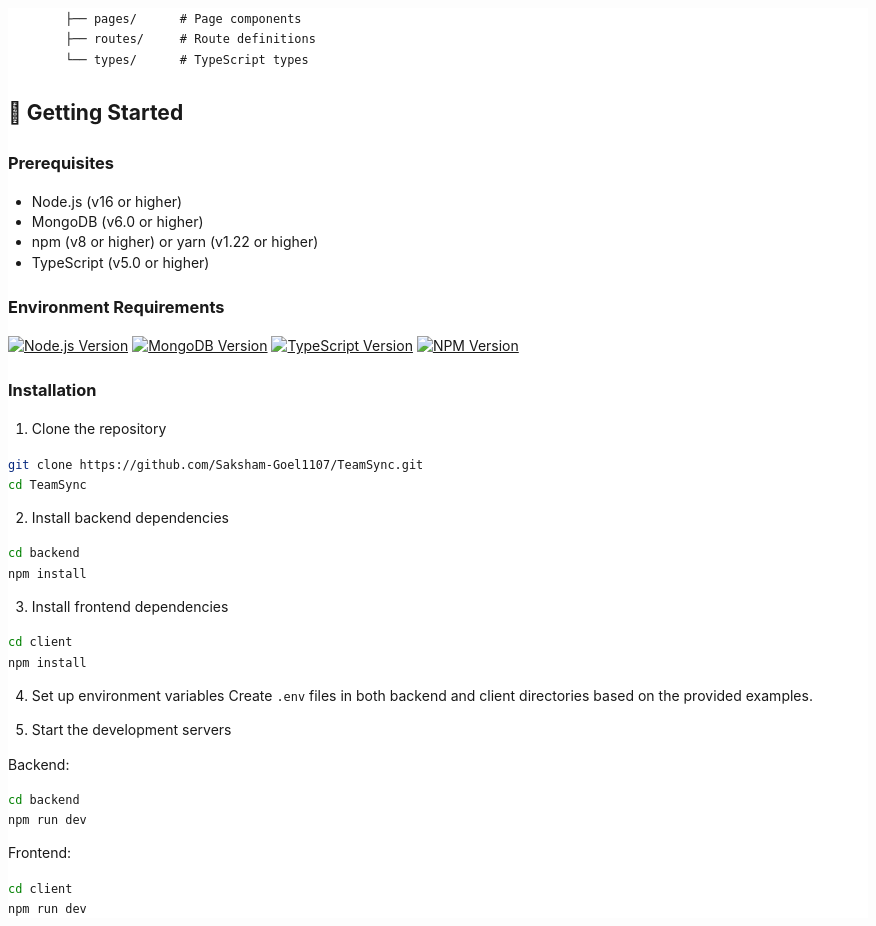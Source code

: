```
        ├── pages/      # Page components
        ├── routes/     # Route definitions
        └── types/      # TypeScript types
```

## 🚀 Getting Started

### Prerequisites
- Node.js (v16 or higher)
- MongoDB (v6.0 or higher)
- npm (v8 or higher) or yarn (v1.22 or higher)
- TypeScript (v5.0 or higher)

### Environment Requirements
[![Node.js Version](https://img.shields.io/badge/node-%3E%3D16.0.0-brightgreen.svg)](https://nodejs.org)
[![MongoDB Version](https://img.shields.io/badge/mongodb-%3E%3D6.0.0-brightgreen.svg)](https://www.mongodb.com)
[![TypeScript Version](https://img.shields.io/badge/typescript-%3E%3D5.0.0-blue.svg)](https://www.typescriptlang.org)
[![NPM Version](https://img.shields.io/badge/npm-%3E%3D8.0.0-red.svg)](https://www.npmjs.com)

### Installation

1. Clone the repository
```bash
git clone https://github.com/Saksham-Goel1107/TeamSync.git
cd TeamSync
```

2. Install backend dependencies
```bash
cd backend
npm install
```

3. Install frontend dependencies
```bash
cd client
npm install
```

4. Set up environment variables
Create `.env` files in both backend and client directories based on the provided examples.

5. Start the development servers

Backend:
```bash
cd backend
npm run dev
```

Frontend:
```bash
cd client
npm run dev
```
